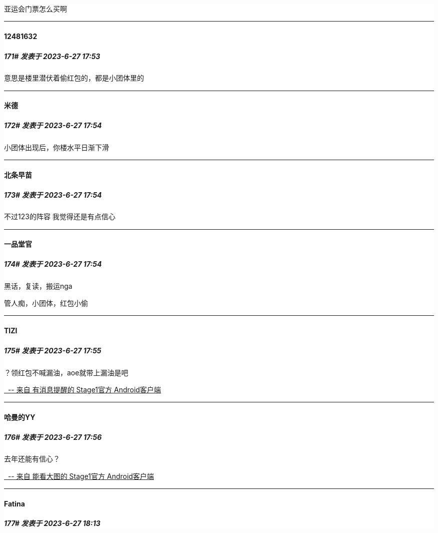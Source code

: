 亚运会门票怎么买啊

*****

####  12481632  
##### 171#       发表于 2023-6-27 17:53

意思是楼里潜伏着偷红包的，都是小团体里的

*****

####  米德  
##### 172#       发表于 2023-6-27 17:54

小团体出现后，你楼水平日渐下滑


*****

####  北条早苗  
##### 173#       发表于 2023-6-27 17:54

不过123的阵容 我觉得还是有点信心

*****

####  一品堂官  
##### 174#       发表于 2023-6-27 17:54

黑话，复读，搬运nga

管人痴，小团体，红包小偷

*****

####  TIZI  
##### 175#       发表于 2023-6-27 17:55

？领红包不喊漏油，aoe就带上漏油是吧

[  -- 来自 有消息提醒的 Stage1官方 Android客户端](https://www.coolapk.com/apk/140634)

*****

####  哈曼的YY  
##### 176#       发表于 2023-6-27 17:56

去年还能有信心？

[  -- 来自 能看大图的 Stage1官方 Android客户端](https://www.coolapk.com/apk/140634)


*****

####  Fatina  
##### 177#       发表于 2023-6-27 18:13
